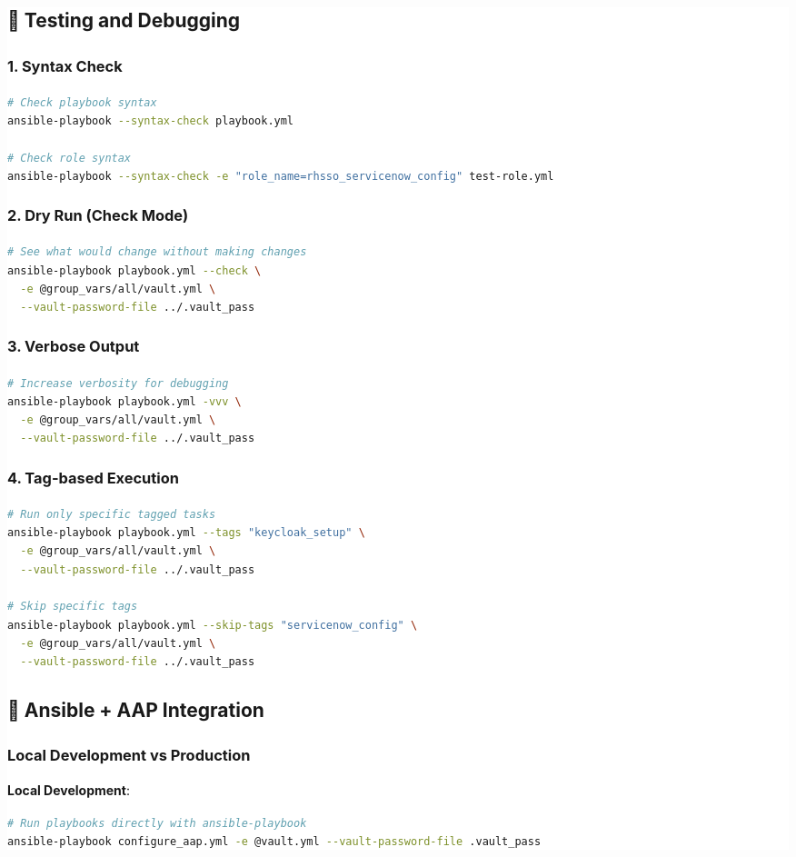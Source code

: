```bash
```

## 🧪 Testing and Debugging

### 1. **Syntax Check**
```bash
# Check playbook syntax
ansible-playbook --syntax-check playbook.yml

# Check role syntax
ansible-playbook --syntax-check -e "role_name=rhsso_servicenow_config" test-role.yml
```

### 2. **Dry Run (Check Mode)**
```bash
# See what would change without making changes
ansible-playbook playbook.yml --check \
  -e @group_vars/all/vault.yml \
  --vault-password-file ../.vault_pass
```

### 3. **Verbose Output**
```bash
# Increase verbosity for debugging
ansible-playbook playbook.yml -vvv \
  -e @group_vars/all/vault.yml \
  --vault-password-file ../.vault_pass
```

### 4. **Tag-based Execution**
```bash
# Run only specific tagged tasks
ansible-playbook playbook.yml --tags "keycloak_setup" \
  -e @group_vars/all/vault.yml \
  --vault-password-file ../.vault_pass

# Skip specific tags
ansible-playbook playbook.yml --skip-tags "servicenow_config" \
  -e @group_vars/all/vault.yml \
  --vault-password-file ../.vault_pass
```

## 🔄 Ansible + AAP Integration

### Local Development vs Production

**Local Development**:
```bash
# Run playbooks directly with ansible-playbook
ansible-playbook configure_aap.yml -e @vault.yml --vault-password-file .vault_pass
```

